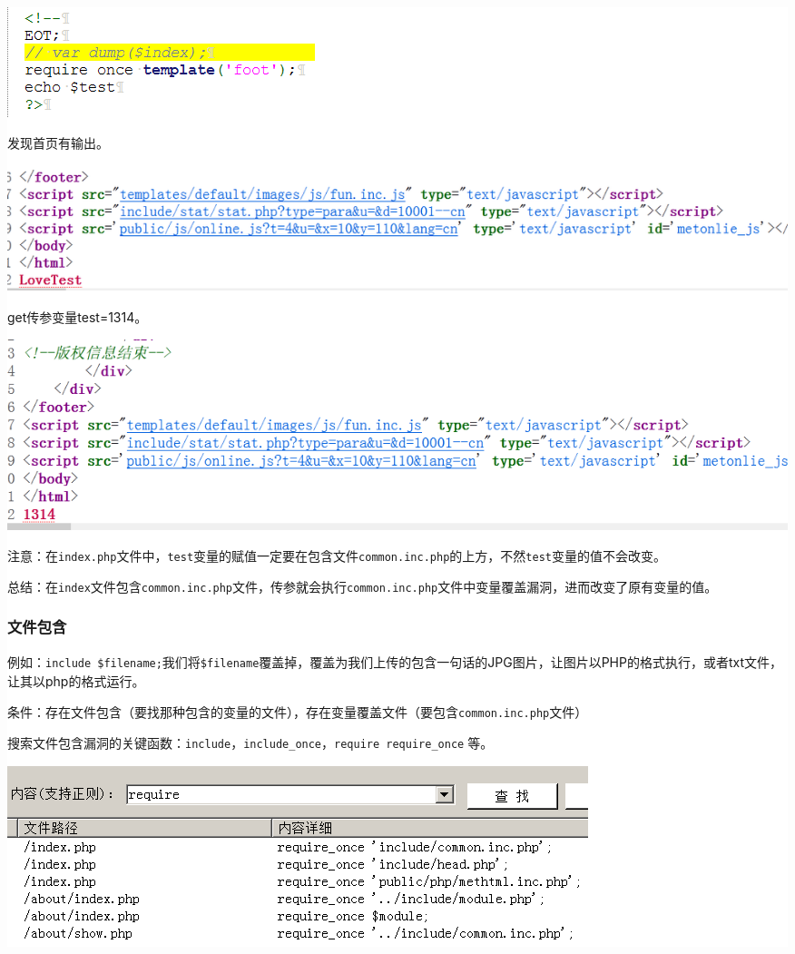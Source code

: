    ![index.html的修改](./MetInfo/index.html的修改.png)
   
   发现首页有输出。
   
   ![页面输出](./MetInfo/页面输出.png)
   
   get传参变量test=1314。
   
   ![根据传参进行修改](./MetInfo/根据传参进行修改.png)
   
   注意：在`index.php`文件中，`test`变量的赋值一定要在包含文件`common.inc.php`的上方，不然`test`变量的值不会改变。
   
   总结：在`index`文件包含`common.inc.php`文件，传参就会执行`common.inc.php`文件中变量覆盖漏洞，进而改变了原有变量的值。

### 文件包含

例如：`include $filename;`我们将`$filename`覆盖掉，覆盖为我们上传的包含一句话的JPG图片，让图片以PHP的格式执行，或者txt文件，让其以php的格式运行。

条件：存在文件包含（要找那种包含的变量的文件），存在变量覆盖文件（要包含`common.inc.php`文件）

搜索文件包含漏洞的关键函数：`include`，`include_once`，`require require_once` 等。

![require搜索](./MetInfo/require搜索.png)

